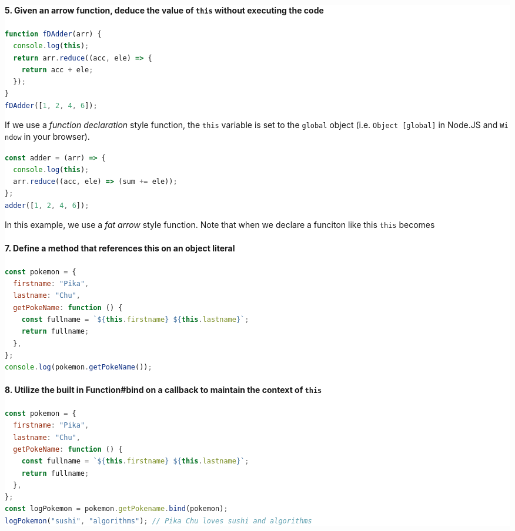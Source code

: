 #### 5. Given an arrow function, deduce the value of `this` without executing the code

```js
function fDAdder(arr) {
  console.log(this);
  return arr.reduce((acc, ele) => {
    return acc + ele;
  });
}
fDAdder([1, 2, 4, 6]);
```

If we use a _function declaration_ style function, the `this` variable is set to the `global` object \(i.e. `Object [global]` in Node.JS and `Window` in your browser\).

```js
const adder = (arr) => {
  console.log(this);
  arr.reduce((acc, ele) => (sum += ele));
};
adder([1, 2, 4, 6]);
```

In this example, we use a _fat arrow_ style function. Note that when we declare a funciton like this `this` becomes

#### 7. Define a method that references this on an object literal

```js
const pokemon = {
  firstname: "Pika",
  lastname: "Chu",
  getPokeName: function () {
    const fullname = `${this.firstname} ${this.lastname}`;
    return fullname;
  },
};
console.log(pokemon.getPokeName());
```

#### 8. Utilize the built in Function\#bind on a callback to maintain the context of `this`

```js
const pokemon = {
  firstname: "Pika",
  lastname: "Chu",
  getPokeName: function () {
    const fullname = `${this.firstname} ${this.lastname}`;
    return fullname;
  },
};
const logPokemon = pokemon.getPokename.bind(pokemon);
logPokemon("sushi", "algorithms"); // Pika Chu loves sushi and algorithms
```

